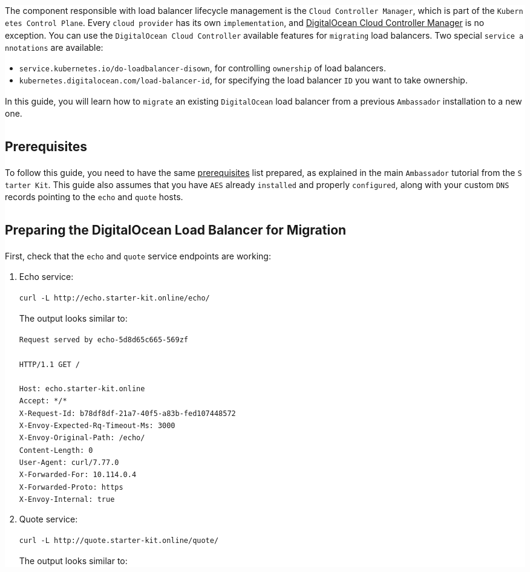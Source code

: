 The component responsible with load balancer lifecycle management is the `Cloud Controller Manager`, which is part of the `Kubernetes Control Plane`. Every `cloud provider` has its own `implementation`, and [DigitalOcean Cloud Controller Manager](https://github.com/digitalocean/digitalocean-cloud-controller-manager) is no exception. You can use the `DigitalOcean Cloud Controller` available features for `migrating` load balancers. Two special `service annotations` are available:

- `service.kubernetes.io/do-loadbalancer-disown`, for controlling `ownership` of load balancers.
- `kubernetes.digitalocean.com/load-balancer-id`, for specifying the load balancer `ID` you want to take ownership.

In this guide, you will learn how to `migrate` an existing `DigitalOcean` load balancer from a previous `Ambassador` installation to a new one.

## Prerequisites

To follow this guide, you need to have the same [prerequisites](../README.md#prerequisites) list prepared, as explained in the main `Ambassador` tutorial from the `Starter Kit`. This guide also assumes that you have `AES` already `installed` and properly `configured`, along with your custom `DNS` records pointing to the `echo` and `quote` hosts.

## Preparing the DigitalOcean Load Balancer for Migration

First, check that the `echo` and `quote` service endpoints are working:

1. Echo service:

    ```shell
    curl -L http://echo.starter-kit.online/echo/
    ```

    The output looks similar to:

    ```text
    Request served by echo-5d8d65c665-569zf

    HTTP/1.1 GET /

    Host: echo.starter-kit.online
    Accept: */*
    X-Request-Id: b78df8df-21a7-40f5-a83b-fed107448572
    X-Envoy-Expected-Rq-Timeout-Ms: 3000
    X-Envoy-Original-Path: /echo/
    Content-Length: 0
    User-Agent: curl/7.77.0
    X-Forwarded-For: 10.114.0.4
    X-Forwarded-Proto: https
    X-Envoy-Internal: true
    ```

2. Quote service:

    ```shell
    curl -L http://quote.starter-kit.online/quote/
    ```

    The output looks similar to:
